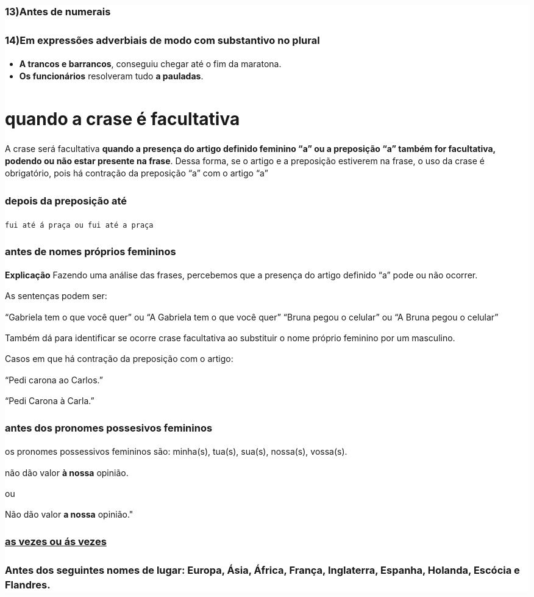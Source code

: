 ### 13)Antes de numerais

### 14)Em expressões adverbiais de modo com substantivo no plural

- **A trancos e barrancos**, conseguiu chegar até o fim da maratona.
- **Os funcionários** resolveram tudo **a pauladas**.


# quando a crase é facultativa
A crase será facultativa **quando a presença do artigo definido feminino “a” ou a preposição “a” também for facultativa, podendo ou não estar presente na frase**. Dessa forma, se o artigo e a preposição estiverem na frase, o uso da crase é obrigatório, pois há contração da preposição “a” com o artigo “a”
### depois da preposição até
	fui até á praça ou fui até a praça
### antes de nomes próprios femininos
**Explicação**
Fazendo uma análise das frases, percebemos que a presença do artigo definido “a” pode ou não ocorrer.

As sentenças podem ser: 

“Gabriela tem o que você quer” ou “A Gabriela tem o que você quer”
“Bruna pegou o celular” ou “A Bruna pegou o celular”

Também dá para identificar se ocorre crase facultativa ao substituir o nome próprio feminino por um masculino. 

Casos em que há contração da preposição com o artigo:

“Pedi carona ao Carlos.”

“Pedi Carona à Carla.”
### antes dos pronomes possesivos femininos
os pronomes possessivos femininos são: minha(s), tua(s), sua(s), nossa(s), vossa(s).

não dão valor **à nossa** opinião.

ou

Não dão valor **a nossa** opinião."
 

### [as vezes ou ás vezes](https://www.trf3.jus.br/emag/emagconecta/conexaoemag-lingua-portuguesa/as-vezes-as-vezes#:~:text=%E2%80%9C%C3%80s%20vezes%E2%80%9D%2C%20com%20crase,eficaz%20de%20combater%20a%20depress%C3%A3o.%E2%80%9D)



### Antes dos seguintes nomes de lugar: Europa, Ásia, África, França, Inglaterra, Espanha, Holanda, Escócia e Flandres.
